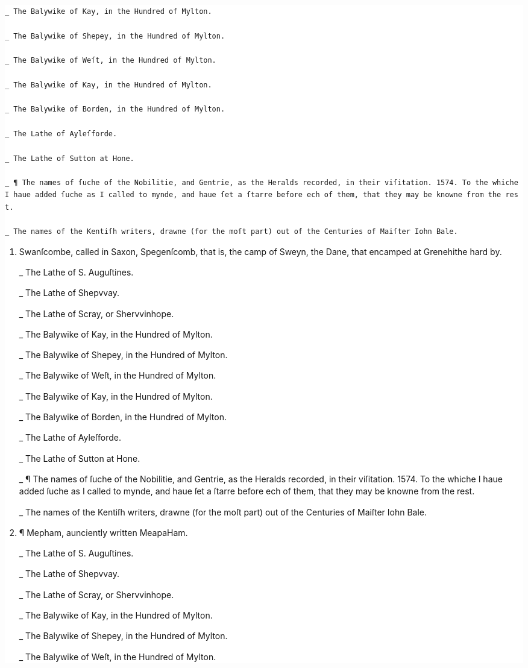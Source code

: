     _ The Balywike of Kay, in the Hundred of Mylton.

    _ The Balywike of Shepey, in the Hundred of Mylton.

    _ The Balywike of Weſt, in the Hundred of Mylton.

    _ The Balywike of Kay, in the Hundred of Mylton.

    _ The Balywike of Borden, in the Hundred of Mylton.

    _ The Lathe of Ayleſforde.

    _ The Lathe of Sutton at Hone.

    _ ¶ The names of ſuche of the Nobilitie, and Gentrie, as the Heralds recorded, in their viſitation. 1574. To the whiche I haue added ſuche as I called to mynde, and haue ſet a ſtarre before ech of them, that they may be knowne from the rest.

    _ The names of the Kentiſh writers, drawne (for the moſt part) out of the Centuries of Maiſter Iohn Bale.

1. Swanſcombe, called in Saxon, Spegenſcomb, that is, the camp of Sweyn, the Dane, that encamped at Grenehithe hard by.

    _ The Lathe of S. Auguſtines.

    _ The Lathe of Shepvvay.

    _ The Lathe of Scray, or Shervvinhope.

    _ The Balywike of Kay, in the Hundred of Mylton.

    _ The Balywike of Shepey, in the Hundred of Mylton.

    _ The Balywike of Weſt, in the Hundred of Mylton.

    _ The Balywike of Kay, in the Hundred of Mylton.

    _ The Balywike of Borden, in the Hundred of Mylton.

    _ The Lathe of Ayleſforde.

    _ The Lathe of Sutton at Hone.

    _ ¶ The names of ſuche of the Nobilitie, and Gentrie, as the Heralds recorded, in their viſitation. 1574. To the whiche I haue added ſuche as I called to mynde, and haue ſet a ſtarre before ech of them, that they may be knowne from the rest.

    _ The names of the Kentiſh writers, drawne (for the moſt part) out of the Centuries of Maiſter Iohn Bale.

1. ¶ Mepham, aunciently written MeapaHam.

    _ The Lathe of S. Auguſtines.

    _ The Lathe of Shepvvay.

    _ The Lathe of Scray, or Shervvinhope.

    _ The Balywike of Kay, in the Hundred of Mylton.

    _ The Balywike of Shepey, in the Hundred of Mylton.

    _ The Balywike of Weſt, in the Hundred of Mylton.
